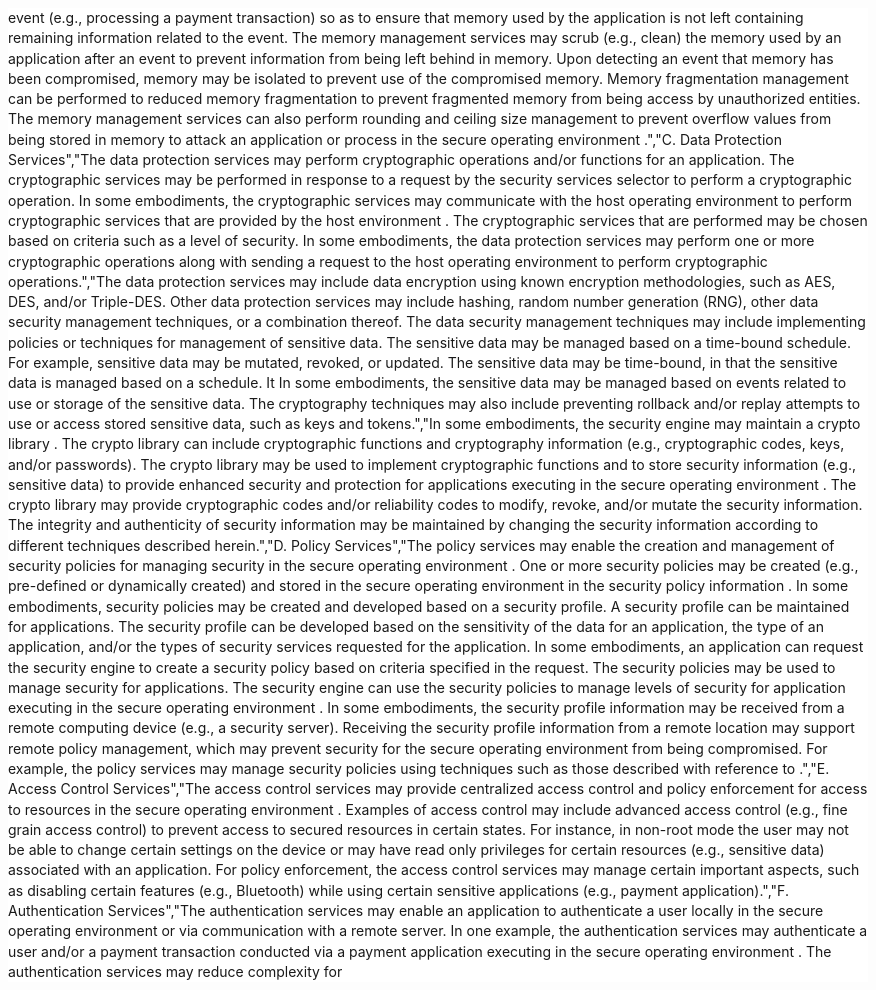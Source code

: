 event (e.g., processing a payment transaction) so as to ensure that memory used by the application is not left containing remaining information related to the event. The memory management services  may scrub (e.g., clean) the memory used by an application after an event to prevent information from being left behind in memory. Upon detecting an event that memory has been compromised, memory may be isolated to prevent use of the compromised memory. Memory fragmentation management can be performed to reduced memory fragmentation to prevent fragmented memory from being access by unauthorized entities. The memory management services  can also perform rounding and ceiling size management to prevent overflow values from being stored in memory to attack an application or process in the secure operating environment .","C. Data Protection Services","The data protection services  may perform cryptographic operations and\/or functions for an application. The cryptographic services  may be performed in response to a request by the security services selector  to perform a cryptographic operation. In some embodiments, the cryptographic services  may communicate with the host operating environment  to perform cryptographic services that are provided by the host environment . The cryptographic services that are performed may be chosen based on criteria such as a level of security. In some embodiments, the data protection services  may perform one or more cryptographic operations along with sending a request to the host operating environment  to perform cryptographic operations.","The data protection services  may include data encryption using known encryption methodologies, such as AES, DES, and\/or Triple-DES. Other data protection services  may include hashing, random number generation (RNG), other data security management techniques, or a combination thereof. The data security management techniques may include implementing policies or techniques for management of sensitive data. The sensitive data may be managed based on a time-bound schedule. For example, sensitive data may be mutated, revoked, or updated. The sensitive data may be time-bound, in that the sensitive data is managed based on a schedule. It In some embodiments, the sensitive data may be managed based on events related to use or storage of the sensitive data. The cryptography techniques may also include preventing rollback and\/or replay attempts to use or access stored sensitive data, such as keys and tokens.","In some embodiments, the security engine  may maintain a crypto library . The crypto library  can include cryptographic functions and cryptography information (e.g., cryptographic codes, keys, and\/or passwords). The crypto library  may be used to implement cryptographic functions and to store security information (e.g., sensitive data) to provide enhanced security and protection for applications executing in the secure operating environment . The crypto library  may provide cryptographic codes and\/or reliability codes to modify, revoke, and\/or mutate the security information. The integrity and authenticity of security information may be maintained by changing the security information according to different techniques described herein.","D. Policy Services","The policy services  may enable the creation and management of security policies for managing security in the secure operating environment . One or more security policies may be created (e.g., pre-defined or dynamically created) and stored in the secure operating environment in the security policy information . In some embodiments, security policies may be created and developed based on a security profile. A security profile can be maintained for applications. The security profile can be developed based on the sensitivity of the data for an application, the type of an application, and\/or the types of security services requested for the application. In some embodiments, an application can request the security engine  to create a security policy based on criteria specified in the request. The security policies may be used to manage security for applications. The security engine  can use the security policies to manage levels of security for application executing in the secure operating environment . In some embodiments, the security profile information  may be received from a remote computing device (e.g., a security server). Receiving the security profile information  from a remote location may support remote policy management, which may prevent security for the secure operating environment  from being compromised. For example, the policy services  may manage security policies using techniques such as those described with reference to .","E. Access Control Services","The access control services  may provide centralized access control and policy enforcement for access to resources in the secure operating environment . Examples of access control may include advanced access control (e.g., fine grain access control) to prevent access to secured resources in certain states. For instance, in non-root mode the user may not be able to change certain settings on the device or may have read only privileges for certain resources (e.g., sensitive data) associated with an application. For policy enforcement, the access control services  may manage certain important aspects, such as disabling certain features (e.g., Bluetooth) while using certain sensitive applications (e.g., payment application).","F. Authentication Services","The authentication services  may enable an application to authenticate a user locally in the secure operating environment  or via communication with a remote server. In one example, the authentication services  may authenticate a user and\/or a payment transaction conducted via a payment application executing in the secure operating environment . The authentication services  may reduce complexity for
